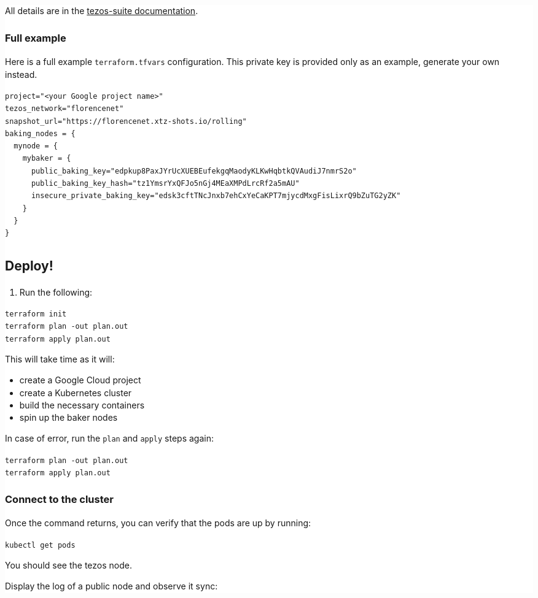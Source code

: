 All details are in the [tezos-suite documentation](https://tezos-docs.midl.dev/trd-payouts.html).

### Full example

Here is a full example `terraform.tfvars` configuration. This private key is provided only as an example, generate your own instead.

```
project="<your Google project name>"
tezos_network="florencenet"
snapshot_url="https://florencenet.xtz-shots.io/rolling"
baking_nodes = {
  mynode = {
    mybaker = {
      public_baking_key="edpkup8PaxJYrUcXUEBEufekgqMaodyKLKwHqbtkQVAudiJ7nmrS2o"
      public_baking_key_hash="tz1YmsrYxQFJo5nGj4MEaXMPdLrcRf2a5mAU"
      insecure_private_baking_key="edsk3cftTNcJnxb7ehCxYeCaKPT7mjycdMxgFisLixrQ9bZuTG2yZK"
    }
  }
}
```


## Deploy!

1. Run the following:

```
terraform init
terraform plan -out plan.out
terraform apply plan.out
```

This will take time as it will:
* create a Google Cloud project
* create a Kubernetes cluster
* build the necessary containers
* spin up the baker nodes

In case of error, run the `plan` and `apply` steps again:

```
terraform plan -out plan.out
terraform apply plan.out
```

### Connect to the cluster

Once the command returns, you can verify that the pods are up by running:

```
kubectl get pods
```

You should see the tezos node.

Display the log of a public node and observe it sync:
